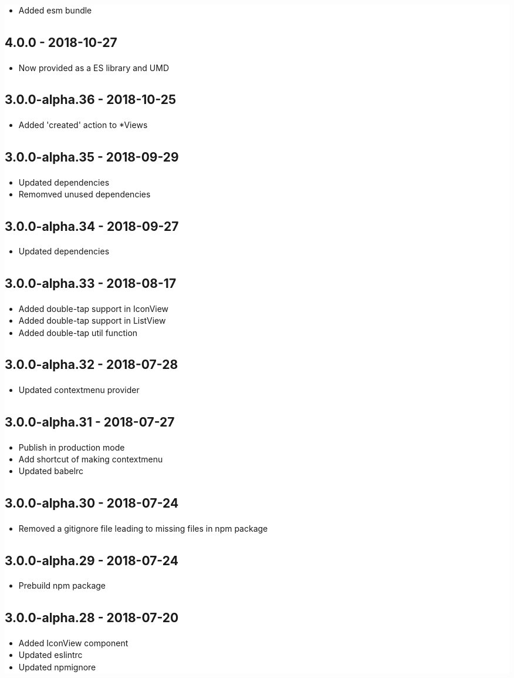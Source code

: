 * Added esm bundle

## 4.0.0 - 2018-10-27

* Now provided as a ES library and UMD

## 3.0.0-alpha.36 - 2018-10-25

* Added 'created' action to *Views

## 3.0.0-alpha.35 - 2018-09-29

* Updated dependencies
* Remomved unused dependencies

## 3.0.0-alpha.34 - 2018-09-27

* Updated dependencies

## 3.0.0-alpha.33 - 2018-08-17

* Added double-tap support in IconView
* Added double-tap support in ListView
* Added double-tap util function

## 3.0.0-alpha.32 - 2018-07-28

* Updated contextmenu provider

## 3.0.0-alpha.31 - 2018-07-27

* Publish in production mode
* Add shortcut of making contextmenu
* Updated babelrc

## 3.0.0-alpha.30 - 2018-07-24

* Removed a gitignore file leading to missing files in npm package

## 3.0.0-alpha.29 - 2018-07-24

* Prebuild npm package

## 3.0.0-alpha.28 - 2018-07-20

* Added IconView component
* Updated eslintrc
* Updated npmignore
